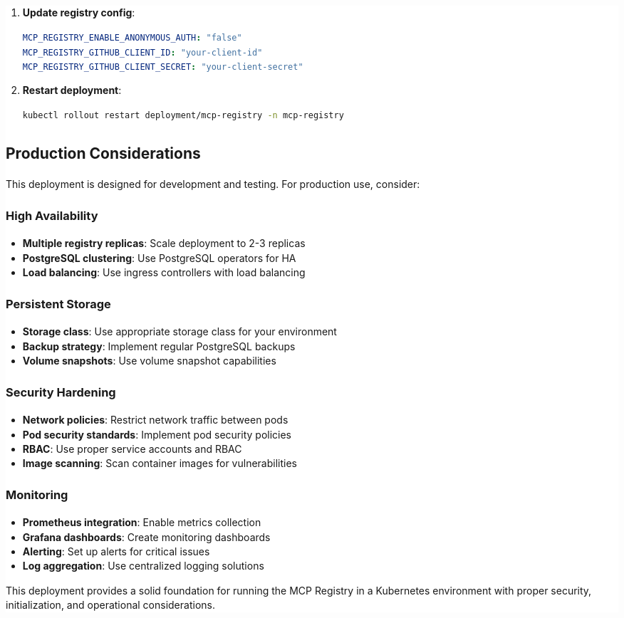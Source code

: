 1. **Update registry config**:
   ```yaml
   MCP_REGISTRY_ENABLE_ANONYMOUS_AUTH: "false"
   MCP_REGISTRY_GITHUB_CLIENT_ID: "your-client-id"
   MCP_REGISTRY_GITHUB_CLIENT_SECRET: "your-client-secret"
   ```

2. **Restart deployment**:
   ```bash
   kubectl rollout restart deployment/mcp-registry -n mcp-registry
   ```

## Production Considerations

This deployment is designed for development and testing. For production use, consider:

### High Availability
- **Multiple registry replicas**: Scale deployment to 2-3 replicas
- **PostgreSQL clustering**: Use PostgreSQL operators for HA
- **Load balancing**: Use ingress controllers with load balancing

### Persistent Storage
- **Storage class**: Use appropriate storage class for your environment
- **Backup strategy**: Implement regular PostgreSQL backups
- **Volume snapshots**: Use volume snapshot capabilities

### Security Hardening
- **Network policies**: Restrict network traffic between pods
- **Pod security standards**: Implement pod security policies
- **RBAC**: Use proper service accounts and RBAC
- **Image scanning**: Scan container images for vulnerabilities

### Monitoring
- **Prometheus integration**: Enable metrics collection
- **Grafana dashboards**: Create monitoring dashboards
- **Alerting**: Set up alerts for critical issues
- **Log aggregation**: Use centralized logging solutions

This deployment provides a solid foundation for running the MCP Registry in a Kubernetes environment with proper security, initialization, and operational considerations.